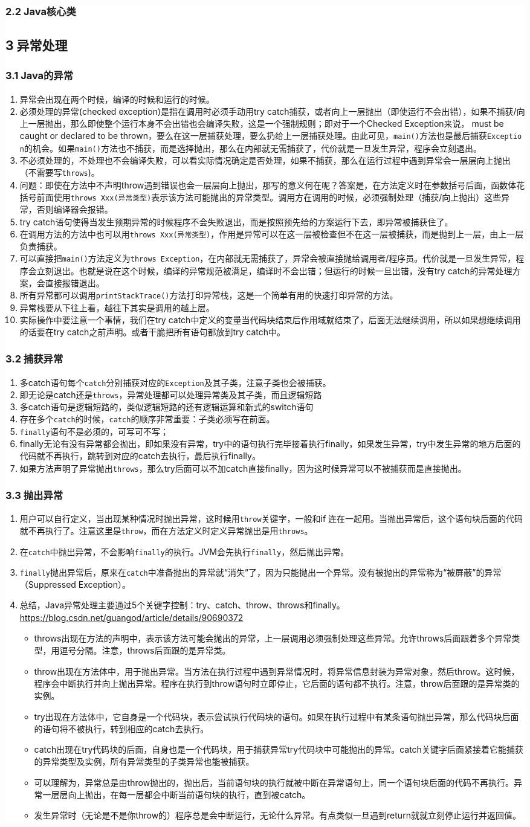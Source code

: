 ### 2.2 Java核心类

## 3 异常处理

### 3.1 Java的异常

1. 异常会出现在两个时候，编译的时候和运行的时候。
2. 必须处理的异常(checked exception)是指在调用时必须手动用try catch捕获，或者向上一层抛出（即使运行不会出错），如果不捕获/向上一层抛出，那么即使整个运行本身不会出错也会编译失败，这是一个强制规则；即对于一个Checked Exception来说， must be caught or declared to be thrown，要么在这一层捕获处理，要么扔给上一层捕获处理。由此可见，`main()`方法也是最后捕获`Exception`的机会。如果`main()`方法也不捕获，而是选择抛出，那么在内部就无需捕获了，代价就是一旦发生异常，程序会立刻退出。
3. 不必须处理的，不处理也不会编译失败，可以看实际情况确定是否处理，如果不捕获，那么在运行过程中遇到异常会一层层向上抛出（不需要写`throws`)。
4. 问题：即使在方法中不声明throw遇到错误也会一层层向上抛出，那写的意义何在呢？答案是，在方法定义时在参数括号后面，函数体花括号前面使用`throws Xxx(异常类型)`表示该方法可能抛出的异常类型。调用方在调用的时候，必须强制处理（捕获/向上抛出）这些异常，否则编译器会报错。
5. try catch语句使得当发生预期异常的时候程序不会失败退出，而是按照预先给的方案运行下去，即异常被捕获住了。
6. 在调用方法的方法中也可以用`throws Xxx(异常类型)`，作用是异常可以在这一层被检查但不在这一层被捕获，而是抛到上一层，由上一层负责捕获。
7. 可以直接把`main()`方法定义为`throws Exception`，在内部就无需捕获了，异常会被直接抛给调用者/程序员。代价就是一旦发生异常，程序会立刻退出。也就是说在这个时候，编译的异常规范被满足，编译时不会出错；但运行的时候一旦出错，没有try catch的异常处理方案，会直接报错退出。
8. 所有异常都可以调用`printStackTrace()`方法打印异常栈，这是一个简单有用的快速打印异常的方法。
9. 异常栈要从下往上看，越往下其实是调用的越上层。
10. 实际操作中要注意一个事情，我们在try catch中定义的变量当代码块结束后作用域就结束了，后面无法继续调用，所以如果想继续调用的话要在try catch之前声明。或者干脆把所有语句都放到try catch中。

### 3.2 捕获异常

1. 多catch语句每个`catch`分别捕获对应的`Exception`及其子类，注意子类也会被捕获。
2. 即无论是catch还是`throws`，异常处理都可以处理异常类及其子类，而且逻辑短路
3. 多catch语句是逻辑短路的，类似逻辑短路的还有逻辑运算和新式的switch语句
4. 存在多个`catch`的时候，`catch`的顺序非常重要：子类必须写在前面。
5. `finally`语句不是必须的，可写可不写；
6. finally无论有没有异常都会抛出，即如果没有异常，try中的语句执行完毕接着执行finally，如果发生异常，try中发生异常的地方后面的代码就不再执行，跳转到对应的catch去执行，最后执行finally。
7. 如果方法声明了异常抛出`throws`，那么try后面可以不加catch直接finally，因为这时候异常可以不被捕获而是直接抛出。

### 3.3 抛出异常

1. 用户可以自行定义，当出现某种情况时抛出异常，这时候用`throw`关键字，一般和if 连在一起用。当抛出异常后，这个语句块后面的代码就不再执行了。注意这里是`throw`，而在方法定义时定义异常抛出是用`throws`。

2. 在`catch`中抛出异常，不会影响`finally`的执行。JVM会先执行`finally`，然后抛出异常。

3. `finally`抛出异常后，原来在`catch`中准备抛出的异常就“消失”了，因为只能抛出一个异常。没有被抛出的异常称为“被屏蔽”的异常（Suppressed Exception）。

4. 总结，Java异常处理主要通过5个关键字控制：try、catch、throw、throws和finally。https://blog.csdn.net/guangod/article/details/90690372 

   - throws出现在方法的声明中，表示该方法可能会抛出的异常，上一层调用必须强制处理这些异常。允许throws后面跟着多个异常类型，用逗号分隔。注意，throws后面跟的是异常类。

   - throw出现在方法体中，用于抛出异常。当方法在执行过程中遇到异常情况时，将异常信息封装为异常对象，然后throw。这时候，程序会中断执行并向上抛出异常。程序在执行到throw语句时立即停止，它后面的语句都不执行。注意，throw后面跟的是异常类的实例。
   - try出现在方法体中，它自身是一个代码块，表示尝试执行代码块的语句。如果在执行过程中有某条语句抛出异常，那么代码块后面的语句将不被执行，转到相应的catch去执行。
   - catch出现在try代码块的后面，自身也是一个代码块，用于捕获异常try代码块中可能抛出的异常。catch关键字后面紧接着它能捕获的异常类型及实例，所有异常类型的子类异常也能被捕获。
   - 可以理解为，异常总是由throw抛出的，抛出后，当前语句块的执行就被中断在异常语句上，同一个语句块后面的代码不再执行。异常一层层向上抛出，在每一层都会中断当前语句块的执行，直到被catch。
   - 发生异常时（无论是不是你throw的）程序总是会中断运行，无论什么异常。有点类似一旦遇到return就就立刻停止运行并返回值。
